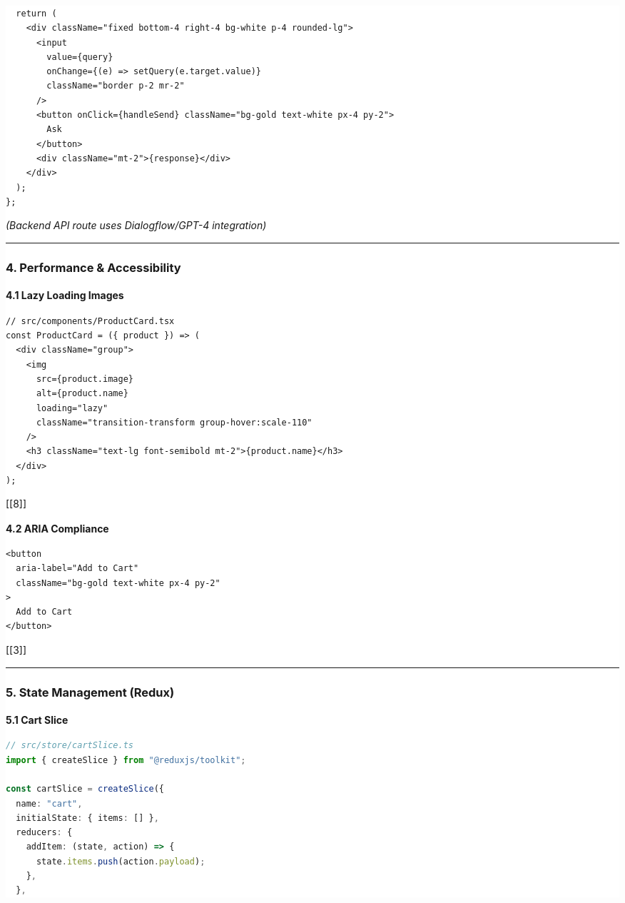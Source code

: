 ```tsx
  return (
    <div className="fixed bottom-4 right-4 bg-white p-4 rounded-lg">
      <input 
        value={query} 
        onChange={(e) => setQuery(e.target.value)} 
        className="border p-2 mr-2"
      />
      <button onClick={handleSend} className="bg-gold text-white px-4 py-2">
        Ask
      </button>
      <div className="mt-2">{response}</div>
    </div>
  );
};
```  
*(Backend API route uses Dialogflow/GPT-4 integration)*  

---

### **4. Performance & Accessibility**  
**4.1 Lazy Loading Images**  
```tsx
// src/components/ProductCard.tsx
const ProductCard = ({ product }) => (
  <div className="group">
    <img
      src={product.image}
      alt={product.name}
      loading="lazy"
      className="transition-transform group-hover:scale-110"
    />
    <h3 className="text-lg font-semibold mt-2">{product.name}</h3>
  </div>
);
```  
[[8]]  

**4.2 ARIA Compliance**  
```tsx
<button 
  aria-label="Add to Cart" 
  className="bg-gold text-white px-4 py-2"
>
  Add to Cart
</button>
```  
[[3]]  

---

### **5. State Management (Redux)**  
**5.1 Cart Slice**  
```typescript
// src/store/cartSlice.ts
import { createSlice } from "@reduxjs/toolkit";

const cartSlice = createSlice({
  name: "cart",
  initialState: { items: [] },
  reducers: {
    addItem: (state, action) => {
      state.items.push(action.payload);
    },
  },
```